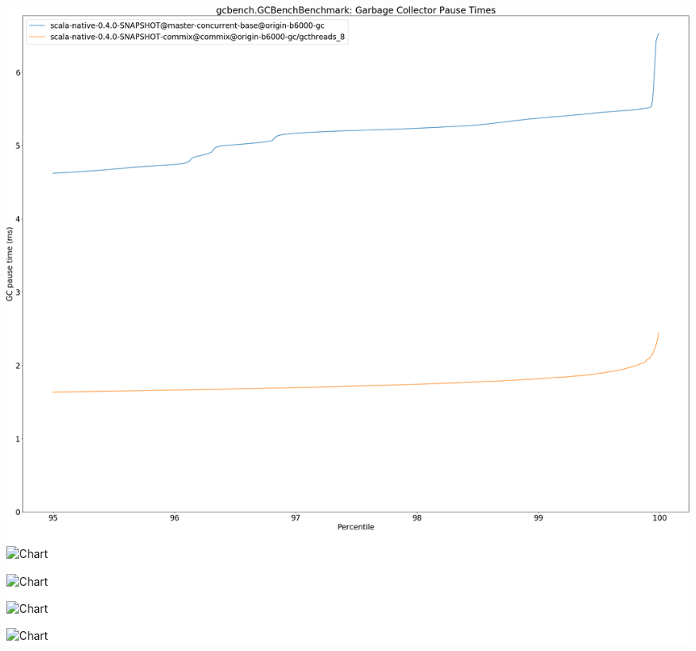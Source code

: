 ![Chart](gc_pause_times_95plus_gcbench.GCBenchBenchmark.png)

![Chart](gc_mark_batches_gcbench.GCBenchBenchmark.png)

![Chart](gc_mark_batches_95plus_gcbench.GCBenchBenchmark.png)

![Chart](gc_sweep_batches_gcbench.GCBenchBenchmark.png)

![Chart](gc_sweep_batches_95plus_gcbench.GCBenchBenchmark.png)
